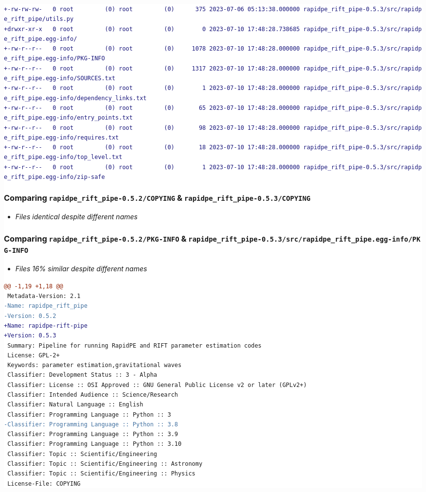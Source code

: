 ```diff
+-rw-rw-rw-   0 root         (0) root         (0)      375 2023-07-06 05:13:38.000000 rapidpe_rift_pipe-0.5.3/src/rapidpe_rift_pipe/utils.py
+drwxr-xr-x   0 root         (0) root         (0)        0 2023-07-10 17:48:28.738685 rapidpe_rift_pipe-0.5.3/src/rapidpe_rift_pipe.egg-info/
+-rw-r--r--   0 root         (0) root         (0)     1078 2023-07-10 17:48:28.000000 rapidpe_rift_pipe-0.5.3/src/rapidpe_rift_pipe.egg-info/PKG-INFO
+-rw-r--r--   0 root         (0) root         (0)     1317 2023-07-10 17:48:28.000000 rapidpe_rift_pipe-0.5.3/src/rapidpe_rift_pipe.egg-info/SOURCES.txt
+-rw-r--r--   0 root         (0) root         (0)        1 2023-07-10 17:48:28.000000 rapidpe_rift_pipe-0.5.3/src/rapidpe_rift_pipe.egg-info/dependency_links.txt
+-rw-r--r--   0 root         (0) root         (0)       65 2023-07-10 17:48:28.000000 rapidpe_rift_pipe-0.5.3/src/rapidpe_rift_pipe.egg-info/entry_points.txt
+-rw-r--r--   0 root         (0) root         (0)       98 2023-07-10 17:48:28.000000 rapidpe_rift_pipe-0.5.3/src/rapidpe_rift_pipe.egg-info/requires.txt
+-rw-r--r--   0 root         (0) root         (0)       18 2023-07-10 17:48:28.000000 rapidpe_rift_pipe-0.5.3/src/rapidpe_rift_pipe.egg-info/top_level.txt
+-rw-r--r--   0 root         (0) root         (0)        1 2023-07-10 17:48:28.000000 rapidpe_rift_pipe-0.5.3/src/rapidpe_rift_pipe.egg-info/zip-safe
```

### Comparing `rapidpe_rift_pipe-0.5.2/COPYING` & `rapidpe_rift_pipe-0.5.3/COPYING`

 * *Files identical despite different names*

### Comparing `rapidpe_rift_pipe-0.5.2/PKG-INFO` & `rapidpe_rift_pipe-0.5.3/src/rapidpe_rift_pipe.egg-info/PKG-INFO`

 * *Files 16% similar despite different names*

```diff
@@ -1,19 +1,18 @@
 Metadata-Version: 2.1
-Name: rapidpe_rift_pipe
-Version: 0.5.2
+Name: rapidpe-rift-pipe
+Version: 0.5.3
 Summary: Pipeline for running RapidPE and RIFT parameter estimation codes
 License: GPL-2+
 Keywords: parameter estimation,gravitational waves
 Classifier: Development Status :: 3 - Alpha
 Classifier: License :: OSI Approved :: GNU General Public License v2 or later (GPLv2+)
 Classifier: Intended Audience :: Science/Research
 Classifier: Natural Language :: English
 Classifier: Programming Language :: Python :: 3
-Classifier: Programming Language :: Python :: 3.8
 Classifier: Programming Language :: Python :: 3.9
 Classifier: Programming Language :: Python :: 3.10
 Classifier: Topic :: Scientific/Engineering
 Classifier: Topic :: Scientific/Engineering :: Astronomy
 Classifier: Topic :: Scientific/Engineering :: Physics
 License-File: COPYING
```
